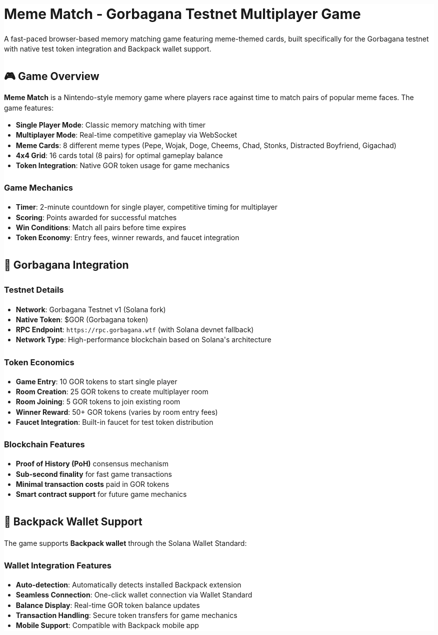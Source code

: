 # Meme Match - Gorbagana Testnet Multiplayer Game

A fast-paced browser-based memory matching game featuring meme-themed cards, built specifically for the Gorbagana testnet with native test token integration and Backpack wallet support.

## 🎮 Game Overview

**Meme Match** is a Nintendo-style memory game where players race against time to match pairs of popular meme faces. The game features:

- **Single Player Mode**: Classic memory matching with timer
- **Multiplayer Mode**: Real-time competitive gameplay via WebSocket
- **Meme Cards**: 8 different meme types (Pepe, Wojak, Doge, Cheems, Chad, Stonks, Distracted Boyfriend, Gigachad)
- **4x4 Grid**: 16 cards total (8 pairs) for optimal gameplay balance
- **Token Integration**: Native GOR token usage for game mechanics

### Game Mechanics
- **Timer**: 2-minute countdown for single player, competitive timing for multiplayer
- **Scoring**: Points awarded for successful matches
- **Win Conditions**: Match all pairs before time expires
- **Token Economy**: Entry fees, winner rewards, and faucet integration

## 🔗 Gorbagana Integration

### Testnet Details
- **Network**: Gorbagana Testnet v1 (Solana fork)
- **Native Token**: $GOR (Gorbagana token)
- **RPC Endpoint**: `https://rpc.gorbagana.wtf` (with Solana devnet fallback)
- **Network Type**: High-performance blockchain based on Solana's architecture

### Token Economics
- **Game Entry**: 10 GOR tokens to start single player
- **Room Creation**: 25 GOR tokens to create multiplayer room
- **Room Joining**: 5 GOR tokens to join existing room
- **Winner Reward**: 50+ GOR tokens (varies by room entry fees)
- **Faucet Integration**: Built-in faucet for test token distribution

### Blockchain Features
- **Proof of History (PoH)** consensus mechanism
- **Sub-second finality** for fast game transactions
- **Minimal transaction costs** paid in GOR tokens
- **Smart contract support** for future game mechanics

## 🎯 Backpack Wallet Support

The game supports **Backpack wallet** through the Solana Wallet Standard:

### Wallet Integration Features
- **Auto-detection**: Automatically detects installed Backpack extension
- **Seamless Connection**: One-click wallet connection via Wallet Standard
- **Balance Display**: Real-time GOR token balance updates
- **Transaction Handling**: Secure token transfers for game mechanics
- **Mobile Support**: Compatible with Backpack mobile app
